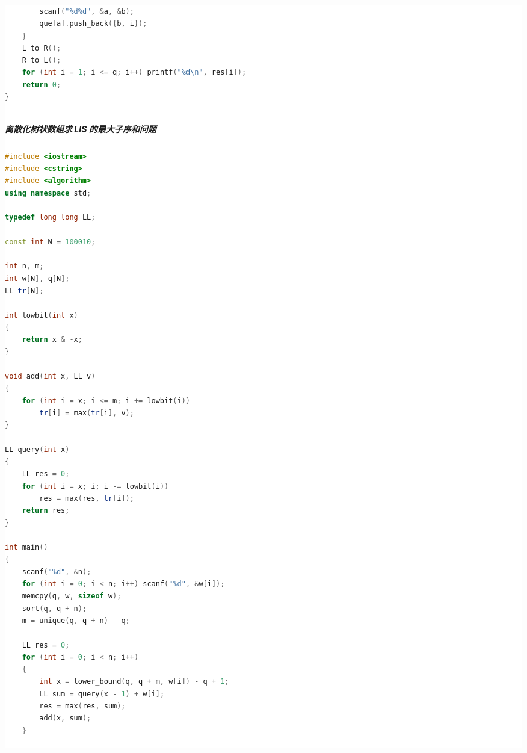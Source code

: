 ```c++
        scanf("%d%d", &a, &b);
        que[a].push_back({b, i});
    }
    L_to_R();
    R_to_L();
    for (int i = 1; i <= q; i++) printf("%d\n", res[i]);
    return 0;
}
```

---

##### 离散化树状数组求 LIS 的最大子序和问题

```c++
#include <iostream>
#include <cstring>
#include <algorithm>
using namespace std;

typedef long long LL;

const int N = 100010;

int n, m;
int w[N], q[N];
LL tr[N];

int lowbit(int x)
{
    return x & -x;
}

void add(int x, LL v)
{
    for (int i = x; i <= m; i += lowbit(i))
        tr[i] = max(tr[i], v);
}

LL query(int x)
{
    LL res = 0;
    for (int i = x; i; i -= lowbit(i))
        res = max(res, tr[i]);
    return res;
}

int main()
{
    scanf("%d", &n);
    for (int i = 0; i < n; i++) scanf("%d", &w[i]);
    memcpy(q, w, sizeof w);
    sort(q, q + n);
    m = unique(q, q + n) - q;
    
    LL res = 0;
    for (int i = 0; i < n; i++)
    {
        int x = lower_bound(q, q + m, w[i]) - q + 1;
        LL sum = query(x - 1) + w[i];
        res = max(res, sum);
        add(x, sum);
    }
    
```